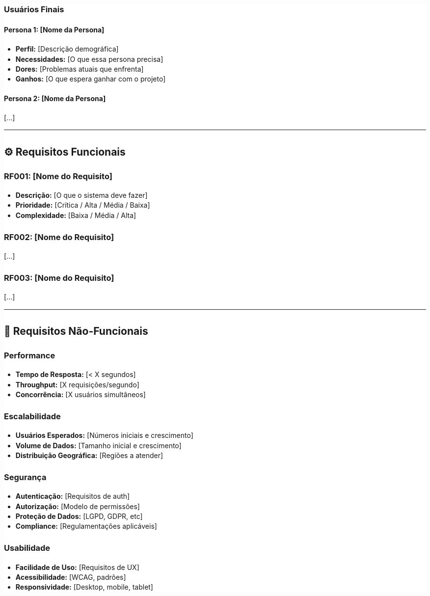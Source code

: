 ### Usuários Finais

#### Persona 1: [Nome da Persona]
- **Perfil:** [Descrição demográfica]
- **Necessidades:** [O que essa persona precisa]
- **Dores:** [Problemas atuais que enfrenta]
- **Ganhos:** [O que espera ganhar com o projeto]

#### Persona 2: [Nome da Persona]
[...]

---

## ⚙️ Requisitos Funcionais

### RF001: [Nome do Requisito]
- **Descrição:** [O que o sistema deve fazer]
- **Prioridade:** [Crítica / Alta / Média / Baixa]
- **Complexidade:** [Baixa / Média / Alta]

### RF002: [Nome do Requisito]
[...]

### RF003: [Nome do Requisito]
[...]

---

## 🔧 Requisitos Não-Funcionais

### Performance
- **Tempo de Resposta:** [< X segundos]
- **Throughput:** [X requisições/segundo]
- **Concorrência:** [X usuários simultâneos]

### Escalabilidade
- **Usuários Esperados:** [Números iniciais e crescimento]
- **Volume de Dados:** [Tamanho inicial e crescimento]
- **Distribuição Geográfica:** [Regiões a atender]

### Segurança
- **Autenticação:** [Requisitos de auth]
- **Autorização:** [Modelo de permissões]
- **Proteção de Dados:** [LGPD, GDPR, etc]
- **Compliance:** [Regulamentações aplicáveis]

### Usabilidade
- **Facilidade de Uso:** [Requisitos de UX]
- **Acessibilidade:** [WCAG, padrões]
- **Responsividade:** [Desktop, mobile, tablet]
